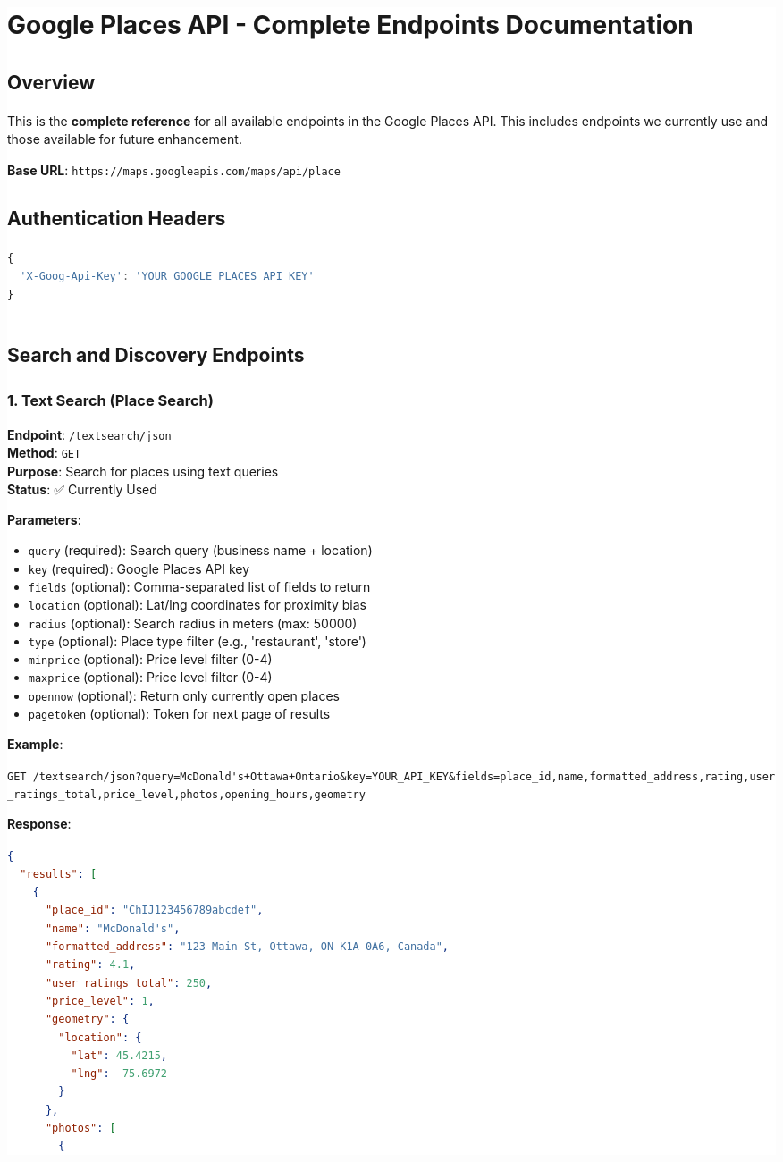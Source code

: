# Google Places API - Complete Endpoints Documentation

## Overview

This is the **complete reference** for all available endpoints in the Google Places API. This includes endpoints we currently use and those available for future enhancement.

**Base URL**: `https://maps.googleapis.com/maps/api/place`

## Authentication Headers
```javascript
{
  'X-Goog-Api-Key': 'YOUR_GOOGLE_PLACES_API_KEY'
}
```

---

## Search and Discovery Endpoints

### 1. Text Search (Place Search)
**Endpoint**: `/textsearch/json`  
**Method**: `GET`  
**Purpose**: Search for places using text queries  
**Status**: ✅ Currently Used

**Parameters**:
- `query` (required): Search query (business name + location)
- `key` (required): Google Places API key
- `fields` (optional): Comma-separated list of fields to return
- `location` (optional): Lat/lng coordinates for proximity bias
- `radius` (optional): Search radius in meters (max: 50000)
- `type` (optional): Place type filter (e.g., 'restaurant', 'store')
- `minprice` (optional): Price level filter (0-4)
- `maxprice` (optional): Price level filter (0-4)
- `opennow` (optional): Return only currently open places
- `pagetoken` (optional): Token for next page of results

**Example**:
```
GET /textsearch/json?query=McDonald's+Ottawa+Ontario&key=YOUR_API_KEY&fields=place_id,name,formatted_address,rating,user_ratings_total,price_level,photos,opening_hours,geometry
```

**Response**:
```json
{
  "results": [
    {
      "place_id": "ChIJ123456789abcdef",
      "name": "McDonald's",
      "formatted_address": "123 Main St, Ottawa, ON K1A 0A6, Canada",
      "rating": 4.1,
      "user_ratings_total": 250,
      "price_level": 1,
      "geometry": {
        "location": {
          "lat": 45.4215,
          "lng": -75.6972
        }
      },
      "photos": [
        {
```